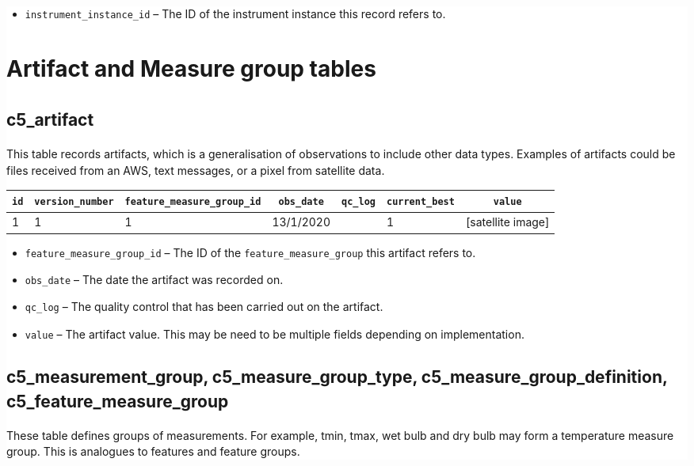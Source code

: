- `instrument_instance_id` – The ID of the instrument instance this record refers to.

# Artifact and Measure group tables

## c5_artifact

This table records artifacts, which is a generalisation of observations to include other data types. Examples of artifacts could be files received from an AWS, text messages, or a pixel from satellite data.

| `id` | `version_number` | `feature_measure_group_id` | `obs_date` | `qc_log` | `current_best` | `value` |
| --- | --- | --- | --- | --- | --- | --- |
| 1 | 1 | 1 | 13/1/2020 |   | 1 | [satellite image] |



- `feature_measure_group_id` – The ID of the `feature_measure_group` this artifact refers to.

- `obs_date` – The date the artifact was recorded on.

- `qc_log` – The quality control that has been carried out on the artifact.

- `value` – The artifact value. This may be need to be multiple fields depending on implementation.

## c5_measurement_group, c5_measure_group_type, c5_measure_group_definition, c5_feature_measure_group

These table defines groups of measurements. For example, tmin, tmax, wet bulb and dry bulb may form a temperature measure group. This is analogues to features and feature groups.
